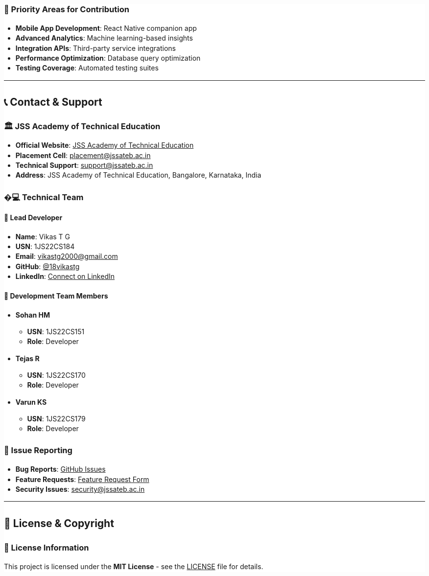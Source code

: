 ### **🎯 Priority Areas for Contribution**
- **Mobile App Development**: React Native companion app
- **Advanced Analytics**: Machine learning-based insights
- **Integration APIs**: Third-party service integrations
- **Performance Optimization**: Database query optimization
- **Testing Coverage**: Automated testing suites

---

## 📞 Contact & Support

### **🏛️ JSS Academy of Technical Education**
- **Official Website**: [JSS Academy of Technical Education](https://jssateb.ac.in)
- **Placement Cell**: placement@jssateb.ac.in
- **Technical Support**: support@jssateb.ac.in
- **Address**: JSS Academy of Technical Education, Bangalore, Karnataka, India

### **�‍💻 Technical Team**
#### **🚀 Lead Developer**
- **Name**: Vikas T G
- **USN**: 1JS22CS184
- **Email**: vikastg2000@gmail.com  
- **GitHub**: [@18vikastg](https://github.com/18vikastg)
- **LinkedIn**: [Connect on LinkedIn](https://www.linkedin.com/in/vikas-t-g-09692325a/)

#### **👥 Development Team Members**
- **Sohan HM**
  - **USN**: 1JS22CS151
  - **Role**: Developer
  
- **Tejas R**
  - **USN**: 1JS22CS170
  - **Role**: Developer
  
- **Varun KS**
  - **USN**: 1JS22CS179
  - **Role**: Developer

### **🐛 Issue Reporting**
- **Bug Reports**: [GitHub Issues](https://github.com/18vikastg/jss-placement-portal-demo/issues)
- **Feature Requests**: [Feature Request Form](https://github.com/18vikastg/jss-placement-portal-demo/issues/new)
- **Security Issues**: security@jssateb.ac.in

---

## 📜 License & Copyright

### **📄 License Information**
This project is licensed under the **MIT License** - see the [LICENSE](LICENSE) file for details.
